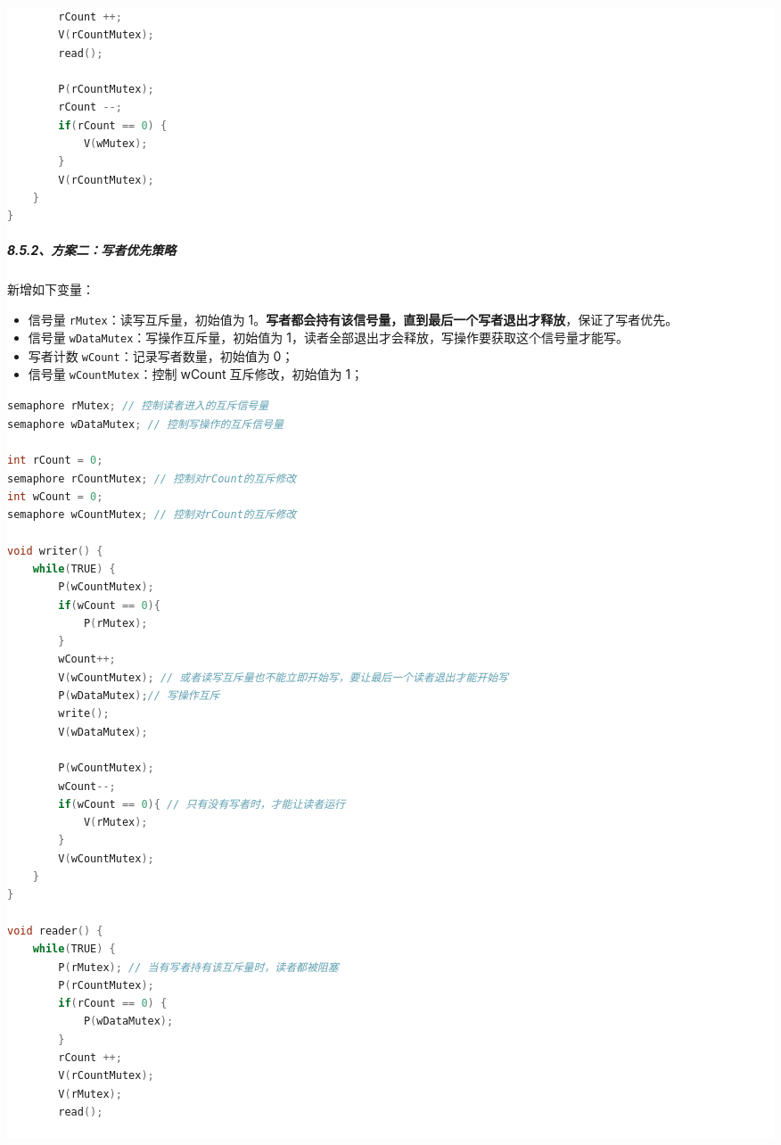 ```c++
        rCount ++;
        V(rCountMutex);
        read();
        
        P(rCountMutex);
        rCount --;
        if(rCount == 0) {
            V(wMutex);
        }
        V(rCountMutex);
    }
}
```

##### 8.5.2、方案二：写者优先策略

新增如下变量：

- 信号量 `rMutex`：读写互斥量，初始值为 1。**写者都会持有该信号量，直到最后一个写者退出才释放**，保证了写者优先。
- 信号量 `wDataMutex`：写操作互斥量，初始值为 1，读者全部退出才会释放，写操作要获取这个信号量才能写。
- 写者计数 `wCount`：记录写者数量，初始值为 0；
- 信号量 `wCountMutex`：控制 wCount 互斥修改，初始值为 1；

```c++
semaphore rMutex; // 控制读者进入的互斥信号量
semaphore wDataMutex; // 控制写操作的互斥信号量

int rCount = 0;
semaphore rCountMutex; // 控制对rCount的互斥修改
int wCount = 0;
semaphore wCountMutex; // 控制对rCount的互斥修改

void writer() {
    while(TRUE) {
        P(wCountMutex);
        if(wCount == 0){
            P(rMutex);
        }
        wCount++;
        V(wCountMutex); // 或者读写互斥量也不能立即开始写，要让最后一个读者退出才能开始写
        P(wDataMutex);// 写操作互斥
        write();
        V(wDataMutex);
        
        P(wCountMutex);
        wCount--;
        if(wCount == 0){ // 只有没有写者时，才能让读者运行
            V(rMutex);
        }
        V(wCountMutex);
    }
}

void reader() {
    while(TRUE) {
        P(rMutex); // 当有写者持有该互斥量时，读者都被阻塞
        P(rCountMutex);
        if(rCount == 0) {
            P(wDataMutex);
        }
        rCount ++;
        V(rCountMutex);
        V(rMutex); 
        read();
        
```